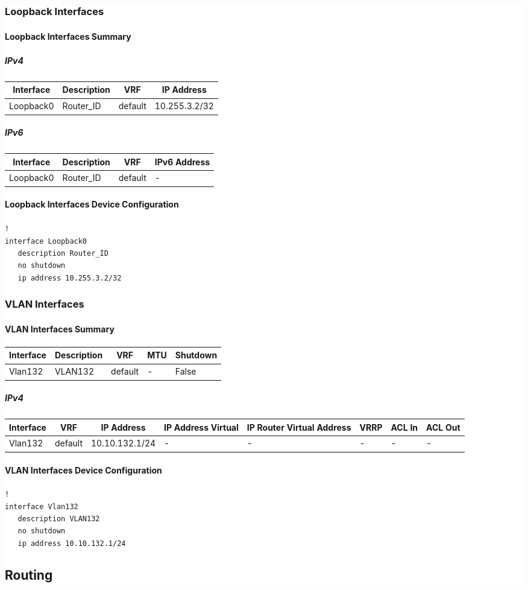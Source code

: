 ### Loopback Interfaces

#### Loopback Interfaces Summary

##### IPv4

| Interface | Description | VRF | IP Address |
| --------- | ----------- | --- | ---------- |
| Loopback0 | Router_ID | default | 10.255.3.2/32 |

##### IPv6

| Interface | Description | VRF | IPv6 Address |
| --------- | ----------- | --- | ------------ |
| Loopback0 | Router_ID | default | - |

#### Loopback Interfaces Device Configuration

```eos
!
interface Loopback0
   description Router_ID
   no shutdown
   ip address 10.255.3.2/32
```

### VLAN Interfaces

#### VLAN Interfaces Summary

| Interface | Description | VRF |  MTU | Shutdown |
| --------- | ----------- | --- | ---- | -------- |
| Vlan132 | VLAN132 | default | - | False |

##### IPv4

| Interface | VRF | IP Address | IP Address Virtual | IP Router Virtual Address | VRRP | ACL In | ACL Out |
| --------- | --- | ---------- | ------------------ | ------------------------- | ---- | ------ | ------- |
| Vlan132 |  default  |  10.10.132.1/24  |  -  |  -  |  -  |  -  |  -  |

#### VLAN Interfaces Device Configuration

```eos
!
interface Vlan132
   description VLAN132
   no shutdown
   ip address 10.10.132.1/24
```

## Routing
